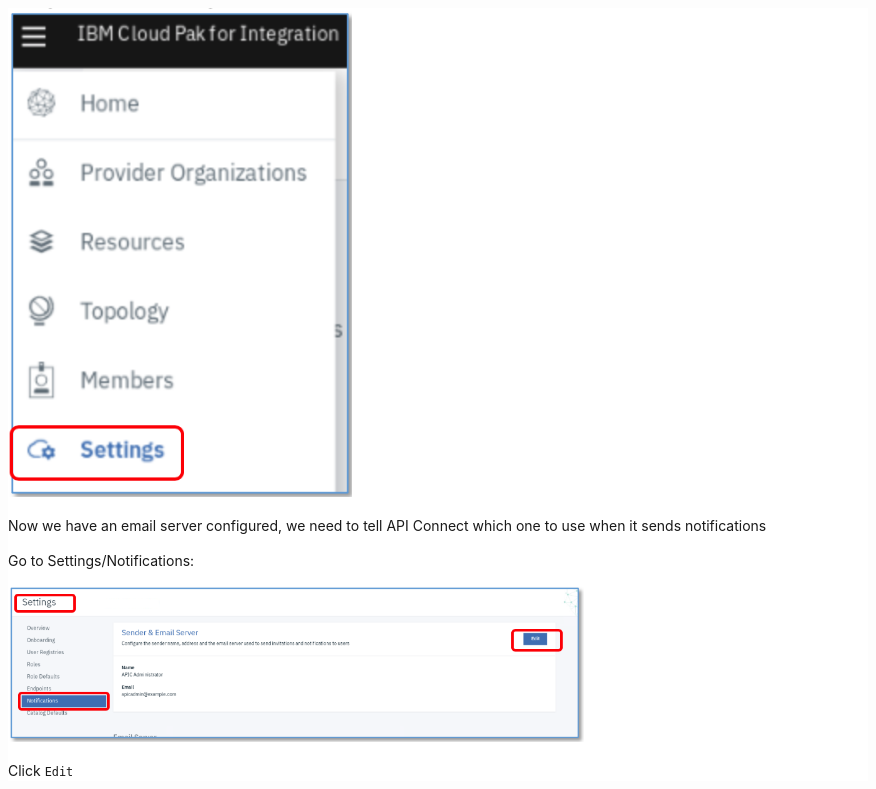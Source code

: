 <img src="./images/image-20200626124426433.png" alt="image-20200626124426433" width="40%" />

Now we have an email server configured, we need to tell API Connect which one to use when it sends notifications

Go to Settings/Notifications:

<img src="./images/image-20200626124443596.png" alt="image-20200626124443596" width="67%" />

Click `Edit`
